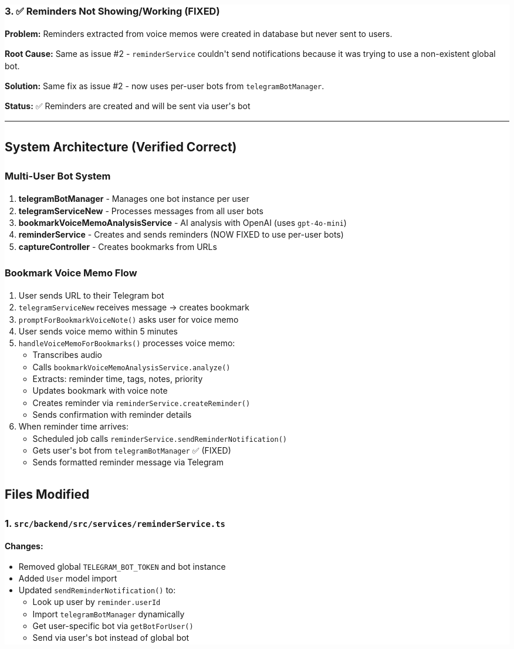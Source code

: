 
### 3. ✅ Reminders Not Showing/Working (FIXED)
**Problem:** Reminders extracted from voice memos were created in database but never sent to users.

**Root Cause:** Same as issue #2 - `reminderService` couldn't send notifications because it was trying to use a non-existent global bot.

**Solution:** Same fix as issue #2 - now uses per-user bots from `telegramBotManager`.

**Status:** ✅ Reminders are created and will be sent via user's bot

---

## System Architecture (Verified Correct)

### Multi-User Bot System
1. **telegramBotManager** - Manages one bot instance per user
2. **telegramServiceNew** - Processes messages from all user bots
3. **bookmarkVoiceMemoAnalysisService** - AI analysis with OpenAI (uses `gpt-4o-mini`)
4. **reminderService** - Creates and sends reminders (NOW FIXED to use per-user bots)
5. **captureController** - Creates bookmarks from URLs

### Bookmark Voice Memo Flow
1. User sends URL to their Telegram bot
2. `telegramServiceNew` receives message → creates bookmark
3. `promptForBookmarkVoiceNote()` asks user for voice memo
4. User sends voice memo within 5 minutes
5. `handleVoiceMemoForBookmarks()` processes voice memo:
   - Transcribes audio
   - Calls `bookmarkVoiceMemoAnalysisService.analyze()`
   - Extracts: reminder time, tags, notes, priority
   - Updates bookmark with voice note
   - Creates reminder via `reminderService.createReminder()`
   - Sends confirmation with reminder details
6. When reminder time arrives:
   - Scheduled job calls `reminderService.sendReminderNotification()`
   - Gets user's bot from `telegramBotManager` ✅ (FIXED)
   - Sends formatted reminder message via Telegram

## Files Modified

### 1. `src/backend/src/services/reminderService.ts`
**Changes:**
- Removed global `TELEGRAM_BOT_TOKEN` and bot instance
- Added `User` model import
- Updated `sendReminderNotification()` to:
  - Look up user by `reminder.userId`
  - Import `telegramBotManager` dynamically
  - Get user-specific bot via `getBotForUser()`
  - Send via user's bot instead of global bot
